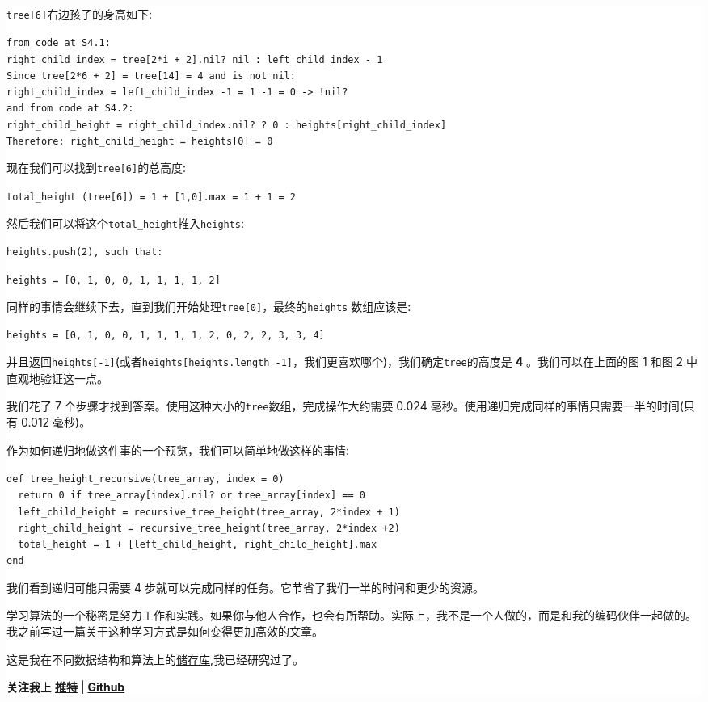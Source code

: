 `tree[6]`右边孩子的身高如下:

```
from code at S4.1:
right_child_index = tree[2*i + 2].nil? nil : left_child_index - 1 
Since tree[2*6 + 2] = tree[14] = 4 and is not nil:
right_child_index = left_child_index -1 = 1 -1 = 0 -> !nil?
and from code at S4.2:
right_child_height = right_child_index.nil? ? 0 : heights[right_child_index]
Therefore: right_child_height = heights[0] = 0
```

现在我们可以找到`tree[6]`的总高度:

```
total_height (tree[6]) = 1 + [1,0].max = 1 + 1 = 2
```

然后我们可以将这个`total_height`推入`heights`:

```
heights.push(2), such that:
```

```
heights = [0, 1, 0, 0, 1, 1, 1, 1, 2]
```

同样的事情会继续下去，直到我们开始处理`tree[0]`，最终的`heights` 数组应该是:

```
heights = [0, 1, 0, 0, 1, 1, 1, 1, 2, 0, 2, 2, 3, 3, 4]
```

并且返回`heights[-1]`(或者`heights[heights.length -1]`，我们更喜欢哪个)，我们确定`tree`的高度是 **4** 。我们可以在上面的图 1 和图 2 中直观地验证这一点。

我们花了 7 个步骤才找到答案。使用这种大小的`tree`数组，完成操作大约需要 0.024 毫秒。使用递归完成同样的事情只需要一半的时间(只有 0.012 毫秒)。

作为如何递归地做这件事的一个预览，我们可以简单地做这样的事情:

```
def tree_height_recursive(tree_array, index = 0)
  return 0 if tree_array[index].nil? or tree_array[index] == 0
  left_child_height = recursive_tree_height(tree_array, 2*index + 1)
  right_child_height = recursive_tree_height(tree_array, 2*index +2)
  total_height = 1 + [left_child_height, right_child_height].max
end
```

我们看到递归可能只需要 4 步就可以完成同样的任务。它节省了我们一半的时间和更少的资源。

学习算法的一个秘密是努力工作和实践。如果你与他人合作，也会有所帮助。实际上，我不是一个人做的，而是和我的编码伙伴一起做的。我之前写过一篇关于这种学习方式是如何变得更加高效的文章。

这是我在不同数据结构和算法上的[储存库](https://github.com/rvvergara/data-structures),我已经研究过了。

**关注我**上 [**推特**](https://twitter.com/coachryanv) | [**Github**](https://github.com/rvvergara)